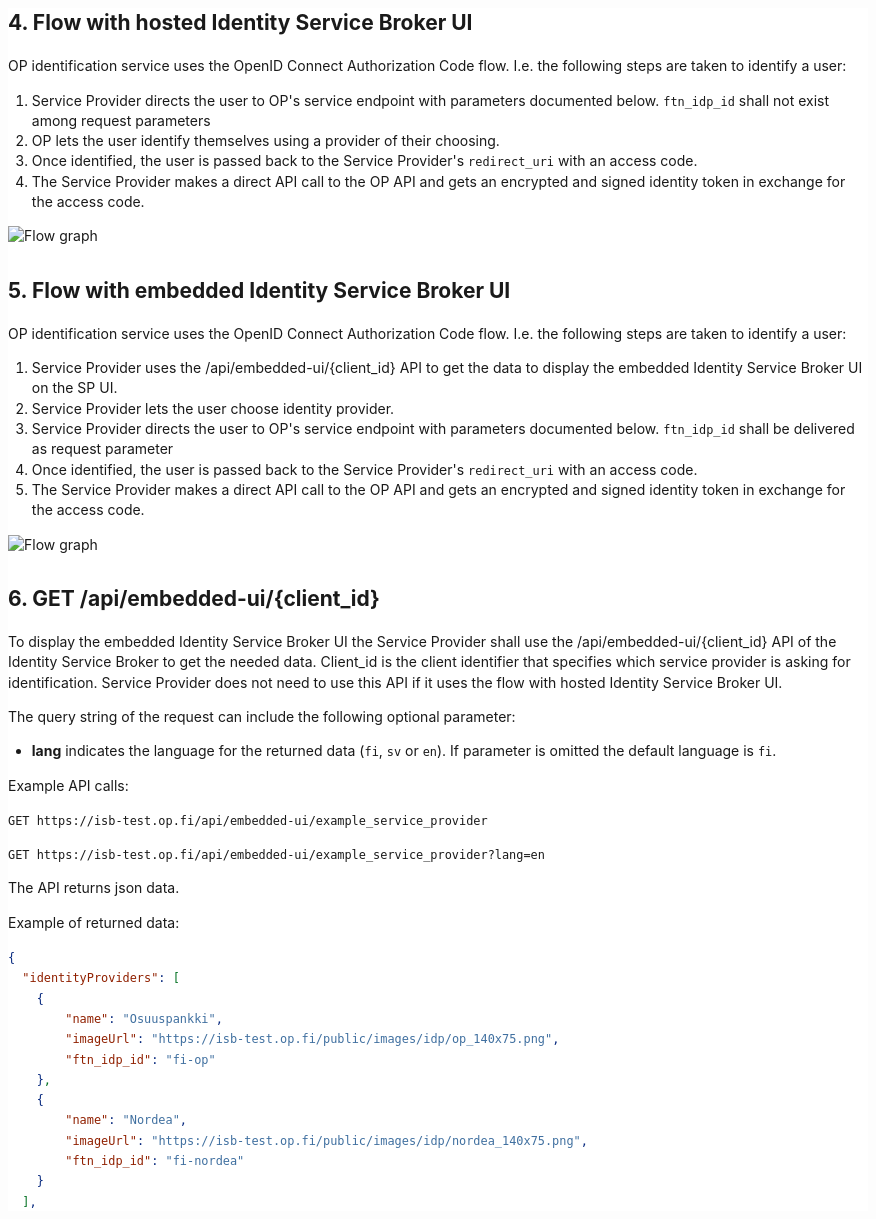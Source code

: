 ## 4. Flow with hosted Identity Service Broker UI

  OP identification service uses the OpenID Connect Authorization Code flow. I.e. the following steps are taken to identify a user:

1. Service Provider directs the user to OP's service endpoint with parameters documented below. `ftn_idp_id` shall not exist among request parameters
2. OP lets the user identify themselves using a provider of their choosing.
3. Once identified, the user is passed back to the Service Provider's `redirect_uri` with an access code.
4. The Service Provider makes a direct API call to the OP API and gets an encrypted and signed identity token in exchange for the access code.

![Flow graph](./flow.png?raw=true)

## 5. Flow with embedded Identity Service Broker UI

  OP identification service uses the OpenID Connect Authorization Code flow. I.e. the following steps are taken to identify a user:

1. Service Provider uses the /api/embedded-ui/{client_id} API to get the data to display the embedded Identity Service Broker UI on the SP UI.
2. Service Provider lets the user choose identity provider.
3. Service Provider directs the user to OP's service endpoint with parameters documented below. `ftn_idp_id` shall be delivered as request parameter
4. Once identified, the user is passed back to the Service Provider's `redirect_uri` with an access code.
5. The Service Provider makes a direct API call to the OP API and gets an encrypted and signed identity token in exchange for the access code.

![Flow graph](./embedded-ui-flow.png?raw=true)

## 6. GET /api/embedded-ui/{client_id}

To display the embedded Identity Service Broker UI the Service Provider shall use the /api/embedded-ui/{client_id} API of the Identity Service Broker to get the needed data. Client_id is the client identifier that specifies which service provider is asking for identification. Service Provider does not need to use this API if it uses the flow with hosted Identity Service Broker UI.

The query string of the request can include the following optional parameter:
- **lang** indicates the language for the returned data (`fi`, `sv` or `en`). If parameter is omitted the default language is `fi`.

Example API calls:

`GET https://isb-test.op.fi/api/embedded-ui/example_service_provider`

`GET https://isb-test.op.fi/api/embedded-ui/example_service_provider?lang=en`

The API returns json data.

Example of returned data:
```json
{
  "identityProviders": [
    {
        "name": "Osuuspankki",
        "imageUrl": "https://isb-test.op.fi/public/images/idp/op_140x75.png",
        "ftn_idp_id": "fi-op"
    },
    {
        "name": "Nordea",
        "imageUrl": "https://isb-test.op.fi/public/images/idp/nordea_140x75.png",
        "ftn_idp_id": "fi-nordea"
    }
  ],
```